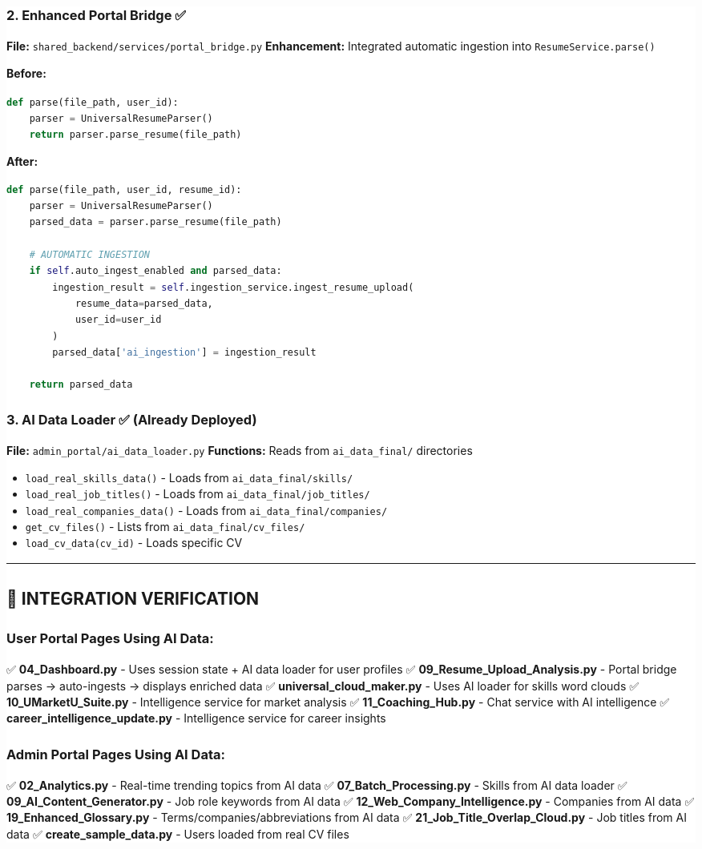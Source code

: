 ### **2. Enhanced Portal Bridge** ✅
**File:** `shared_backend/services/portal_bridge.py`
**Enhancement:** Integrated automatic ingestion into `ResumeService.parse()`

**Before:**
```python
def parse(file_path, user_id):
    parser = UniversalResumeParser()
    return parser.parse_resume(file_path)
```

**After:**
```python
def parse(file_path, user_id, resume_id):
    parser = UniversalResumeParser()
    parsed_data = parser.parse_resume(file_path)
    
    # AUTOMATIC INGESTION
    if self.auto_ingest_enabled and parsed_data:
        ingestion_result = self.ingestion_service.ingest_resume_upload(
            resume_data=parsed_data,
            user_id=user_id
        )
        parsed_data['ai_ingestion'] = ingestion_result
    
    return parsed_data
```

### **3. AI Data Loader** ✅ (Already Deployed)
**File:** `admin_portal/ai_data_loader.py`
**Functions:** Reads from `ai_data_final/` directories
- `load_real_skills_data()` - Loads from `ai_data_final/skills/`
- `load_real_job_titles()` - Loads from `ai_data_final/job_titles/`
- `load_real_companies_data()` - Loads from `ai_data_final/companies/`
- `get_cv_files()` - Lists from `ai_data_final/cv_files/`
- `load_cv_data(cv_id)` - Loads specific CV

---

## 🔗 **INTEGRATION VERIFICATION**

### **User Portal Pages Using AI Data:**
✅ **04_Dashboard.py** - Uses session state + AI data loader for user profiles
✅ **09_Resume_Upload_Analysis.py** - Portal bridge parses → auto-ingests → displays enriched data
✅ **universal_cloud_maker.py** - Uses AI loader for skills word clouds
✅ **10_UMarketU_Suite.py** - Intelligence service for market analysis
✅ **11_Coaching_Hub.py** - Chat service with AI intelligence
✅ **career_intelligence_update.py** - Intelligence service for career insights

### **Admin Portal Pages Using AI Data:**
✅ **02_Analytics.py** - Real-time trending topics from AI data
✅ **07_Batch_Processing.py** - Skills from AI data loader
✅ **09_AI_Content_Generator.py** - Job role keywords from AI data
✅ **12_Web_Company_Intelligence.py** - Companies from AI data
✅ **19_Enhanced_Glossary.py** - Terms/companies/abbreviations from AI data
✅ **21_Job_Title_Overlap_Cloud.py** - Job titles from AI data
✅ **create_sample_data.py** - Users loaded from real CV files
